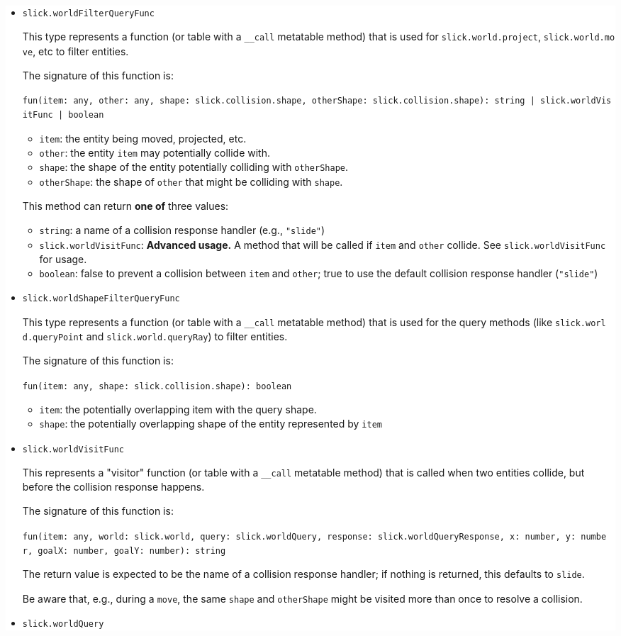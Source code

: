 
<a id="slickworldfilterqueryfunc"></a>

* `slick.worldFilterQueryFunc`

  This type represents a function (or table with a `__call` metatable method) that is used for `slick.world.project`, `slick.world.move`, etc to filter entities.

  The signature of this function is:

  `fun(item: any, other: any, shape: slick.collision.shape, otherShape: slick.collision.shape): string | slick.worldVisitFunc | boolean`

    * `item`: the entity being moved, projected, etc.
    * `other`: the entity `item` may potentially collide with.
    * `shape`: the shape of the entity potentially colliding with `otherShape`.
    * `otherShape`: the shape of `other` that might be colliding with `shape`.

  This method can return **one of** three values:

    * `string`: a name of a collision response handler (e.g., `"slide"`)
    * `slick.worldVisitFunc`: **Advanced usage.** A method that will be called if `item` and `other` collide. See `slick.worldVisitFunc` for usage.
    * `boolean`: false to prevent a collision between `item` and `other`; true to use the default collision response handler (`"slide"`)

<a id="slickworldshapefilterqueryfunc"></a>

* `slick.worldShapeFilterQueryFunc`

  This type represents a function (or table with a `__call` metatable method) that is used for the query methods (like `slick.world.queryPoint` and `slick.world.queryRay`) to filter entities.

  The signature of this function is:

  `fun(item: any, shape: slick.collision.shape): boolean`

  * `item`: the potentially overlapping item with the query shape.
  * `shape`: the potentially overlapping shape of the entity represented by `item`

<a id="slickworldvisitfunc"></a>

* `slick.worldVisitFunc`

  This represents a "visitor" function (or table with a `__call` metatable method) that is called when two entities collide, but before the collision response happens.

  The signature of this function is:

  `fun(item: any, world: slick.world, query: slick.worldQuery, response: slick.worldQueryResponse, x: number, y: number, goalX: number, goalY: number): string`

  The return value is expected to be the name of a collision response handler; if nothing is returned, this defaults to `slide`.

  Be aware that, e.g., during a `move`, the same `shape` and `otherShape` might be visited more than once to resolve a collision.


<a id="slickworldquery"></a>

* `slick.worldQuery`
